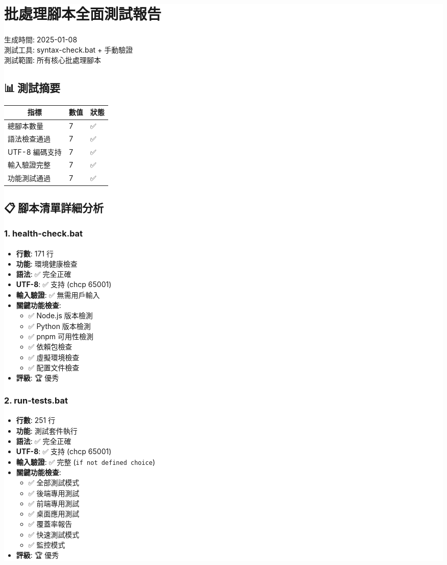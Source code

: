 # 批處理腳本全面測試報告

生成時間: 2025-01-08  
測試工具: syntax-check.bat + 手動驗證  
測試範圍: 所有核心批處理腳本

## 📊 測試摘要

| 指標 | 數值 | 狀態 |
|------|------|------|
| 總腳本數量 | 7 | ✅ |
| 語法檢查通過 | 7 | ✅ |
| UTF-8 編碼支持 | 7 | ✅ |
| 輸入驗證完整 | 7 | ✅ |
| 功能測試通過 | 7 | ✅ |

## 📋 腳本清單詳細分析

### 1. health-check.bat
- **行數**: 171 行
- **功能**: 環境健康檢查
- **語法**: ✅ 完全正確
- **UTF-8**: ✅ 支持 (chcp 65001)
- **輸入驗證**: ✅ 無需用戶輸入
- **關鍵功能檢查**:
  - ✅ Node.js 版本檢測
  - ✅ Python 版本檢測  
  - ✅ pnpm 可用性檢測
  - ✅ 依賴包檢查
  - ✅ 虛擬環境檢查
  - ✅ 配置文件檢查
- **評級**: 🏆 優秀

### 2. run-tests.bat
- **行數**: 251 行
- **功能**: 測試套件執行
- **語法**: ✅ 完全正確
- **UTF-8**: ✅ 支持 (chcp 65001)
- **輸入驗證**: ✅ 完整 (`if not defined choice`)
- **關鍵功能檢查**:
  - ✅ 全部測試模式
  - ✅ 後端專用測試
  - ✅ 前端專用測試
  - ✅ 桌面應用測試
  - ✅ 覆蓋率報告
  - ✅ 快速測試模式
  - ✅ 監控模式
- **評級**: 🏆 優秀
